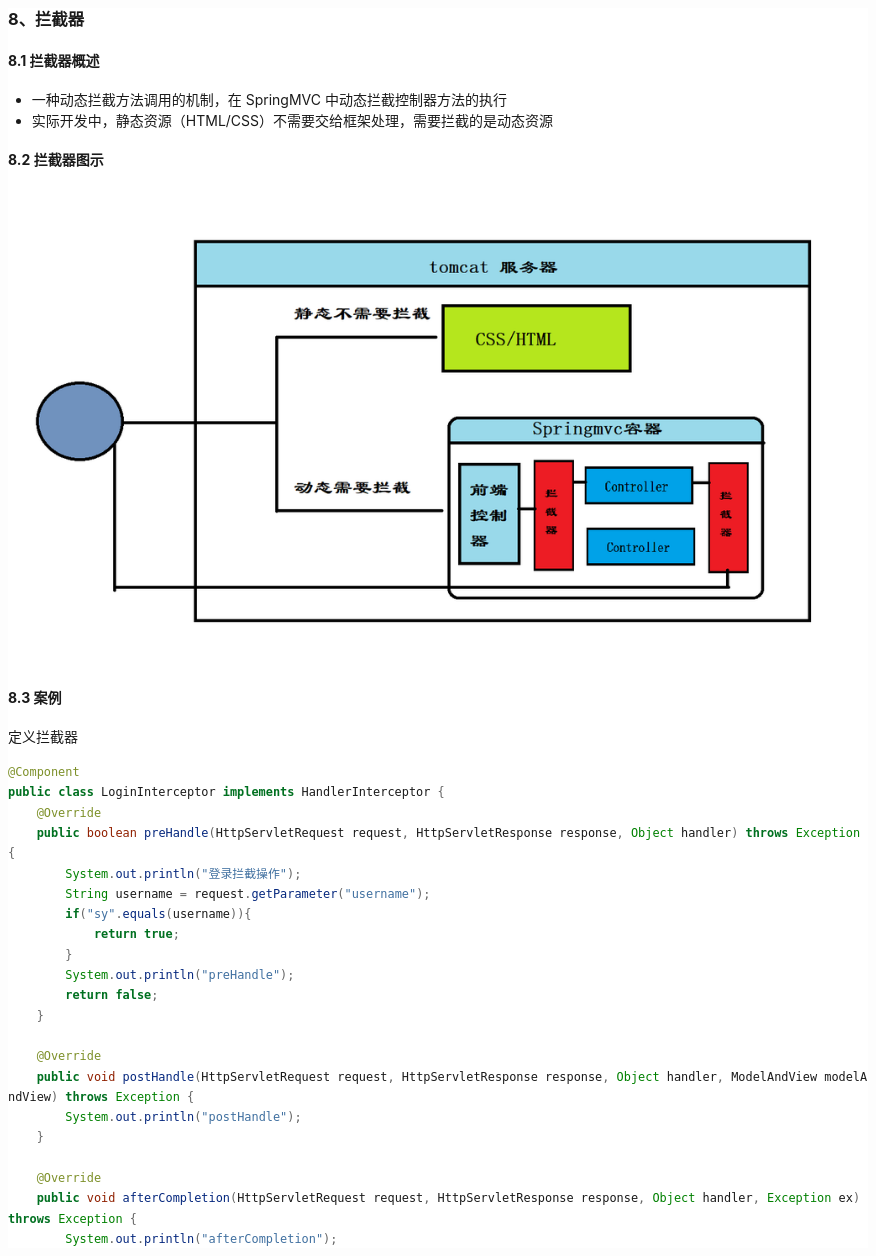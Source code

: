 
### 8、拦截器

#### 8.1 拦截器概述

- 一种动态拦截方法调用的机制，在 SpringMVC 中动态拦截控制器方法的执行
- 实际开发中，静态资源（HTML/CSS）不需要交给框架处理，需要拦截的是动态资源

#### 8.2 拦截器图示

![拦截器图示](./SpringMVC_assets/拦截器图示.png)

#### 8.3 案例

定义拦截器

```java
@Component
public class LoginInterceptor implements HandlerInterceptor {
    @Override
    public boolean preHandle(HttpServletRequest request, HttpServletResponse response, Object handler) throws Exception {
        System.out.println("登录拦截操作");
        String username = request.getParameter("username");
        if("sy".equals(username)){
            return true;
        }
        System.out.println("preHandle");
        return false;
    }

    @Override
    public void postHandle(HttpServletRequest request, HttpServletResponse response, Object handler, ModelAndView modelAndView) throws Exception {
        System.out.println("postHandle");
    }

    @Override
    public void afterCompletion(HttpServletRequest request, HttpServletResponse response, Object handler, Exception ex) throws Exception {
        System.out.println("afterCompletion");
```